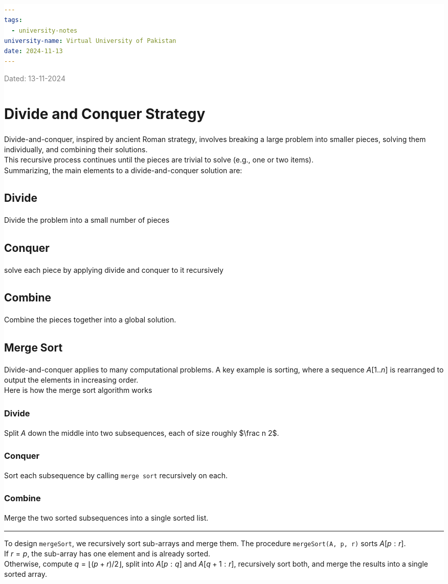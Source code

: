 ```yaml
---
tags:
  - university-notes
university-name: Virtual University of Pakistan
date: 2024-11-13
---
```


<span style="color: gray;">Dated: 13-11-2024</span>

# Divide and Conquer Strategy

Divide-and-conquer, inspired by ancient Roman strategy, involves breaking a large problem into smaller pieces, solving them individually, and combining their solutions.  
This recursive process continues until the pieces are trivial to solve (e.g., one or two items).  
Summarizing, the main elements to a divide-and-conquer solution are:

## Divide

Divide the problem into a small number of pieces

## Conquer

solve each piece by applying divide and conquer to it recursively

## Combine

Combine the pieces together into a global solution.

## Merge Sort

Divide-and-conquer applies to many computational problems. A key example is sorting, where a sequence $A[1 .. n]$ is rearranged to output the elements in increasing order.  
Here is how the merge sort algorithm works

### Divide

Split $A$ down the middle into two subsequences, each of size roughly $\frac n 2$.

### Conquer

Sort each subsequence by calling `merge sort` recursively on each.

### Combine

Merge the two sorted subsequences into a single sorted list.

---

To design `mergeSort`, we recursively sort sub-arrays and merge them. The procedure `mergeSort(A, p, r)` sorts $A[p:r]$.  
If $r=p$, the sub-array has one element and is already sorted.  
Otherwise, compute $q=\lfloor(p+r)/2\rfloor$, split into $A[p:q]$ and $A[q+1:r]$, recursively sort both, and merge the results into a single sorted array.


[^1]: Read more about [[notes_publisher/docs/Mathematics/Function/Content|functions]].
[^2]: Read more about [[notes_publisher/docs/University Notes/semester 1/MTH101 - Calculus and Analytical Geometry/27. Sigma Notation/Lecture|summation]].
[^3]: Read more about [[notes_publisher/docs/Mathematics/Set/Content|sets]].